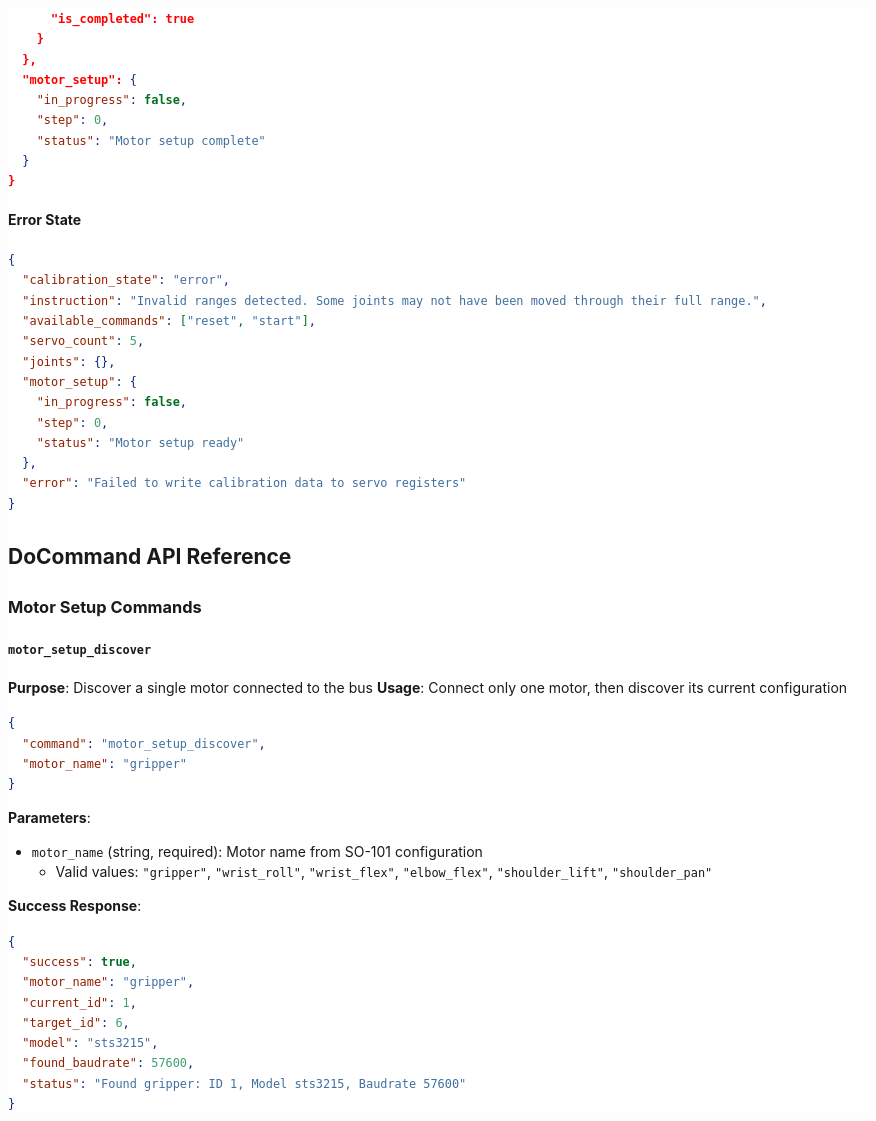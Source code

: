 ```json
      "is_completed": true
    }
  },
  "motor_setup": {
    "in_progress": false,
    "step": 0,
    "status": "Motor setup complete"
  }
}
```

#### Error State
```json
{
  "calibration_state": "error",
  "instruction": "Invalid ranges detected. Some joints may not have been moved through their full range.",
  "available_commands": ["reset", "start"],
  "servo_count": 5,
  "joints": {},
  "motor_setup": {
    "in_progress": false,
    "step": 0, 
    "status": "Motor setup ready"
  },
  "error": "Failed to write calibration data to servo registers"
}
```

## DoCommand API Reference

### Motor Setup Commands

#### `motor_setup_discover`
**Purpose**: Discover a single motor connected to the bus
**Usage**: Connect only one motor, then discover its current configuration

```json
{
  "command": "motor_setup_discover",
  "motor_name": "gripper"
}
```

**Parameters**:
- `motor_name` (string, required): Motor name from SO-101 configuration
  - Valid values: `"gripper"`, `"wrist_roll"`, `"wrist_flex"`, `"elbow_flex"`, `"shoulder_lift"`, `"shoulder_pan"`

**Success Response**:
```json
{
  "success": true,
  "motor_name": "gripper",
  "current_id": 1,
  "target_id": 6,
  "model": "sts3215", 
  "found_baudrate": 57600,
  "status": "Found gripper: ID 1, Model sts3215, Baudrate 57600"
}
```
